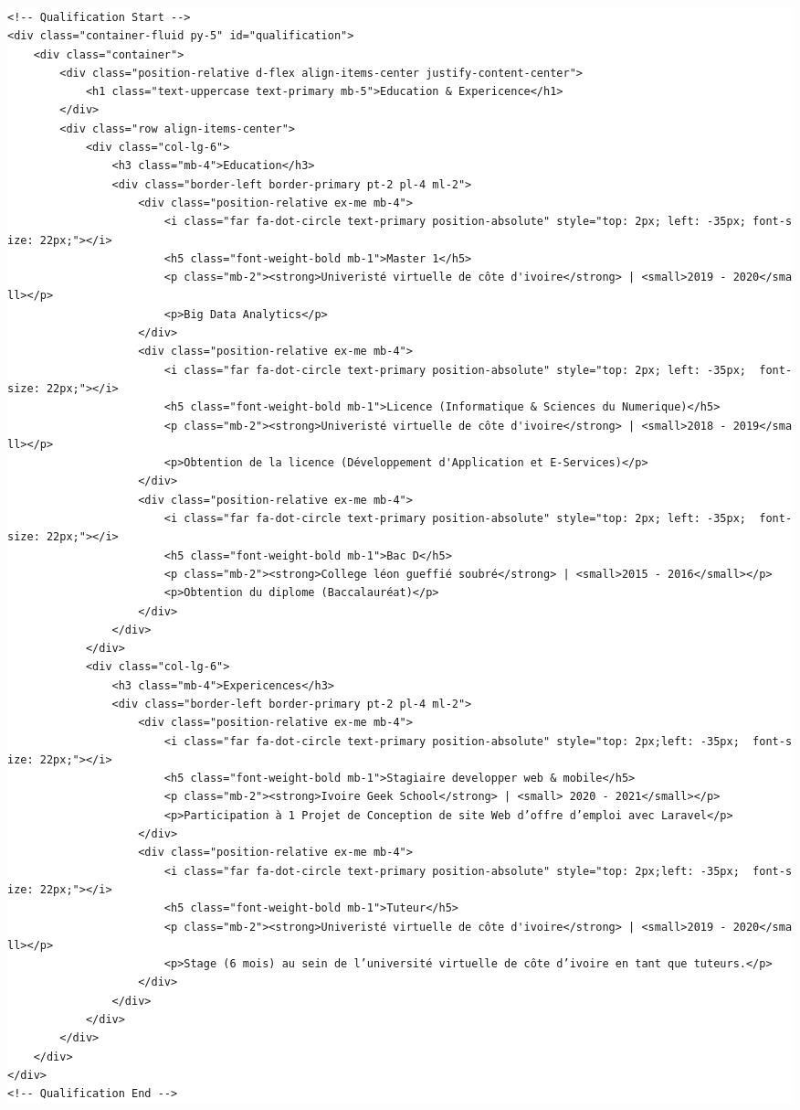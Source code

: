     <!-- Qualification Start -->
    <div class="container-fluid py-5" id="qualification">
        <div class="container">
            <div class="position-relative d-flex align-items-center justify-content-center">
                <h1 class="text-uppercase text-primary mb-5">Education & Expericence</h1>
            </div>
            <div class="row align-items-center">
                <div class="col-lg-6">
                    <h3 class="mb-4">Education</h3>
                    <div class="border-left border-primary pt-2 pl-4 ml-2">
                        <div class="position-relative ex-me mb-4">
                            <i class="far fa-dot-circle text-primary position-absolute" style="top: 2px; left: -35px; font-size: 22px;"></i>
                            <h5 class="font-weight-bold mb-1">Master 1</h5>
                            <p class="mb-2"><strong>Univeristé virtuelle de côte d'ivoire</strong> | <small>2019 - 2020</small></p>
                            <p>Big Data Analytics</p>
                        </div>
                        <div class="position-relative ex-me mb-4">
                            <i class="far fa-dot-circle text-primary position-absolute" style="top: 2px; left: -35px;  font-size: 22px;"></i>
                            <h5 class="font-weight-bold mb-1">Licence (Informatique & Sciences du Numerique)</h5>
                            <p class="mb-2"><strong>Univeristé virtuelle de côte d'ivoire</strong> | <small>2018 - 2019</small></p>
                            <p>Obtention de la licence (Développement d'Application et E-Services)</p>
                        </div>
                        <div class="position-relative ex-me mb-4">
                            <i class="far fa-dot-circle text-primary position-absolute" style="top: 2px; left: -35px;  font-size: 22px;"></i>
                            <h5 class="font-weight-bold mb-1">Bac D</h5>
                            <p class="mb-2"><strong>College léon gueffié soubré</strong> | <small>2015 - 2016</small></p>
                            <p>Obtention du diplome (Baccalauréat)</p>
                        </div>
                    </div>
                </div>
                <div class="col-lg-6">
                    <h3 class="mb-4">Expericences</h3>
                    <div class="border-left border-primary pt-2 pl-4 ml-2">
                        <div class="position-relative ex-me mb-4">
                            <i class="far fa-dot-circle text-primary position-absolute" style="top: 2px;left: -35px;  font-size: 22px;"></i>
                            <h5 class="font-weight-bold mb-1">Stagiaire developper web & mobile</h5>
                            <p class="mb-2"><strong>Ivoire Geek School</strong> | <small> 2020 - 2021</small></p>
                            <p>Participation à 1 Projet de Conception de site Web d’offre d’emploi avec Laravel</p>
                        </div>
                        <div class="position-relative ex-me mb-4">
                            <i class="far fa-dot-circle text-primary position-absolute" style="top: 2px;left: -35px;  font-size: 22px;"></i>
                            <h5 class="font-weight-bold mb-1">Tuteur</h5>
                            <p class="mb-2"><strong>Univeristé virtuelle de côte d'ivoire</strong> | <small>2019 - 2020</small></p>
                            <p>Stage (6 mois) au sein de l’université virtuelle de côte d’ivoire en tant que tuteurs.</p>
                        </div>
                    </div>
                </div>
            </div>
        </div>
    </div>
    <!-- Qualification End -->
